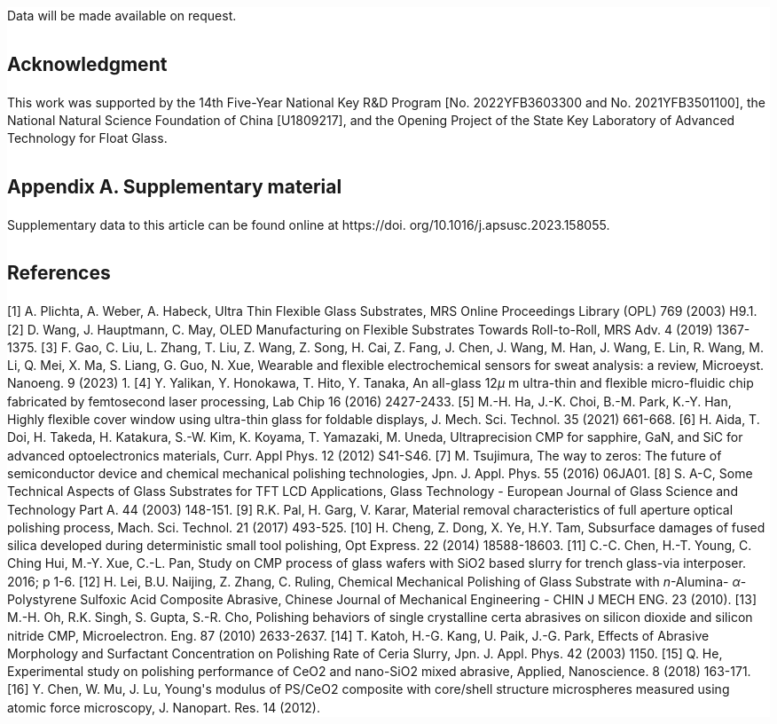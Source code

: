 Data will be made available on request.

## Acknowledgment

This work was supported by the 14th Five-Year National Key R\&D Program [No. 2022YFB3603300 and No. 2021YFB3501100], the National Natural Science Foundation of China [U1809217], and the Opening Project of the State Key Laboratory of Advanced Technology for Float Glass.

## Appendix A. Supplementary material

Supplementary data to this article can be found online at https://doi. org/10.1016/j.apsusc.2023.158055.

## References

[1] A. Plichta, A. Weber, A. Habeck, Ultra Thin Flexible Glass Substrates, MRS Online Proceedings Library (OPL) 769 (2003) H9.1.
[2] D. Wang, J. Hauptmann, C. May, OLED Manufacturing on Flexible Substrates Towards Roll-to-Roll, MRS Adv. 4 (2019) 1367-1375.
[3] F. Gao, C. Liu, L. Zhang, T. Liu, Z. Wang, Z. Song, H. Cai, Z. Fang, J. Chen, J. Wang, M. Han, J. Wang, E. Lin, R. Wang, M. Li, Q. Mei, X. Ma, S. Liang, G. Guo, N. Xue, Wearable and flexible electrochemical sensors for sweat analysis: a review, Microeyst. Nanoeng. 9 (2023) 1.
[4] Y. Yalikan, Y. Honokawa, T. Hito, Y. Tanaka, An all-glass $12 \mu \mathrm{~m}$ ultra-thin and flexible micro-fluidic chip fabricated by femtosecond laser processing, Lab Chip 16 (2016) 2427-2433.
[5] M.-H. Ha, J.-K. Choi, B.-M. Park, K.-Y. Han, Highly flexible cover window using ultra-thin glass for foldable displays, J. Mech. Sci. Technol. 35 (2021) 661-668.
[6] H. Aida, T. Doi, H. Takeda, H. Katakura, S.-W. Kim, K. Koyama, T. Yamazaki, M. Uneda, Ultraprecision CMP for sapphire, GaN, and SiC for advanced optoelectronics materials, Curr. Appl Phys. 12 (2012) S41-S46.
[7] M. Tsujimura, The way to zeros: The future of semiconductor device and chemical mechanical polishing technologies, Jpn. J. Appl. Phys. 55 (2016) 06JA01.
[8] S. A-C, Some Technical Aspects of Glass Substrates for TFT LCD Applications, Glass Technology - European Journal of Glass Science and Technology Part A. 44 (2003) 148-151.
[9] R.K. Pal, H. Garg, V. Karar, Material removal characteristics of full aperture optical polishing process, Mach. Sci. Technol. 21 (2017) 493-525.
[10] H. Cheng, Z. Dong, X. Ye, H.Y. Tam, Subsurface damages of fused silica developed during deterministic small tool polishing, Opt Express. 22 (2014) 18588-18603.
[11] C.-C. Chen, H.-T. Young, C. Ching Hui, M.-Y. Xue, C.-L. Pan, Study on CMP process of glass wafers with SiO2 based slurry for trench glass-via interposer. 2016; p 1-6.
[12] H. Lei, B.U. Naijing, Z. Zhang, C. Ruling, Chemical Mechanical Polishing of Glass Substrate with $n$-Alumina- $\alpha$-Polystyrene Sulfoxic Acid Composite Abrasive, Chinese Journal of Mechanical Engineering - CHIN J MECH ENG. 23 (2010).
[13] M.-H. Oh, R.K. Singh, S. Gupta, S.-R. Cho, Polishing behaviors of single crystalline certa abrasives on silicon dioxide and silicon nitride CMP, Microelectron. Eng. 87 (2010) 2633-2637.
[14] T. Katoh, H.-G. Kang, U. Paik, J.-G. Park, Effects of Abrasive Morphology and Surfactant Concentration on Polishing Rate of Ceria Slurry, Jpn. J. Appl. Phys. 42 (2003) 1150.
[15] Q. He, Experimental study on polishing performance of CeO2 and nano-SiO2 mixed abrasive, Applied, Nanoscience. 8 (2018) 163-171.
[16] Y. Chen, W. Mu, J. Lu, Young's modulus of PS/CeO2 composite with core/shell structure microspheres measured using atomic force microscopy, J. Nanopart. Res. 14 (2012).


[^0]:    ${ }^{a}$ Corresponding author at: School of Materials Science and Engineering, Zhejiang University, Hangzhou 310027, PR China.